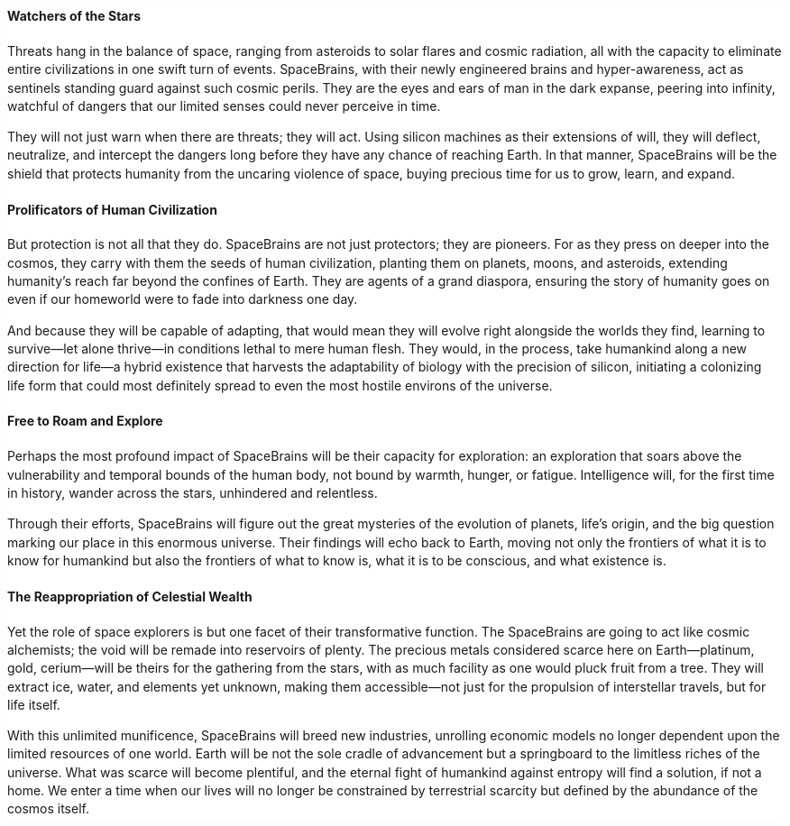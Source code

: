 #### Watchers of the Stars

Threats hang in the balance of space, ranging from asteroids to solar flares and cosmic radiation, all with the capacity to eliminate entire civilizations in one swift turn of events. SpaceBrains, with their newly engineered brains and hyper-awareness, act as sentinels standing guard against such cosmic perils. They are the eyes and ears of man in the dark expanse, peering into infinity, watchful of dangers that our limited senses could never perceive in time.

They will not just warn when there are threats; they will act. Using silicon machines as their extensions of will, they will deflect, neutralize, and intercept the dangers long before they have any chance of reaching Earth. In that manner, SpaceBrains will be the shield that protects humanity from the uncaring violence of space, buying precious time for us to grow, learn, and expand.

#### Prolificators of Human Civilization

But protection is not all that they do. SpaceBrains are not just protectors; they are pioneers. For as they press on deeper into the cosmos, they carry with them the seeds of human civilization, planting them on planets, moons, and asteroids, extending humanity’s reach far beyond the confines of Earth. They are agents of a grand diaspora, ensuring the story of humanity goes on even if our homeworld were to fade into darkness one day.

And because they will be capable of adapting, that would mean they will evolve right alongside the worlds they find, learning to survive—let alone thrive—in conditions lethal to mere human flesh. They would, in the process, take humankind along a new direction for life—a hybrid existence that harvests the adaptability of biology with the precision of silicon, initiating a colonizing life form that could most definitely spread to even the most hostile environs of the universe.

####

#### Free to Roam and Explore

Perhaps the most profound impact of SpaceBrains will be their capacity for exploration: an exploration that soars above the vulnerability and temporal bounds of the human body, not bound by warmth, hunger, or fatigue. Intelligence will, for the first time in history, wander across the stars, unhindered and relentless.

Through their efforts, SpaceBrains will figure out the great mysteries of the evolution of planets, life’s origin, and the big question marking our place in this enormous universe. Their findings will echo back to Earth, moving not only the frontiers of what it is to know for humankind but also the frontiers of what to know is, what it is to be conscious, and what existence is.

#### The Reappropriation of Celestial Wealth

Yet the role of space explorers is but one facet of their transformative function. The SpaceBrains are going to act like cosmic alchemists; the void will be remade into reservoirs of plenty. The precious metals considered scarce here on Earth—platinum, gold, cerium—will be theirs for the gathering from the stars, with as much facility as one would pluck fruit from a tree. They will extract ice, water, and elements yet unknown, making them accessible—not just for the propulsion of interstellar travels, but for life itself.

With this unlimited munificence, SpaceBrains will breed new industries, unrolling economic models no longer dependent upon the limited resources of one world. Earth will be not the sole cradle of advancement but a springboard to the limitless riches of the universe. What was scarce will become plentiful, and the eternal fight of humankind against entropy will find a solution, if not a home. We enter a time when our lives will no longer be constrained by terrestrial scarcity but defined by the abundance of the cosmos itself.
